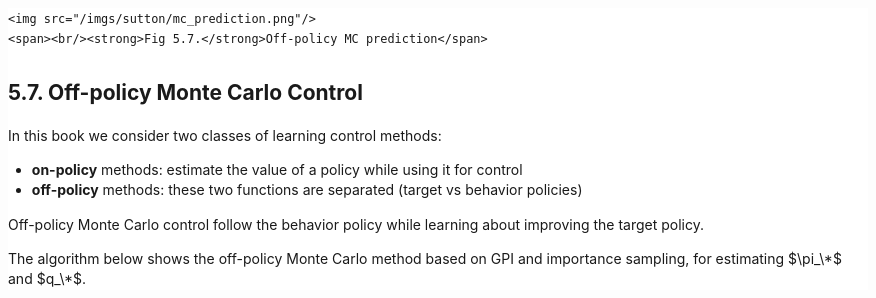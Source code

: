     <img src="/imgs/sutton/mc_prediction.png"/>
    <span><br/><strong>Fig 5.7.</strong>Off-policy MC prediction</span>
</div>

## 5.7. Off-policy Monte Carlo Control

In this book we consider two classes of learning control methods:
- __on-policy__ methods: estimate the value of a policy while using it for control
- __off-policy__ methods: these two functions are separated (target vs behavior policies)

Off-policy Monte Carlo control follow the behavior policy while learning about improving the target policy.

The algorithm below shows the off-policy Monte Carlo method based on GPI and importance sampling, for estimating $\pi_\*$ and $q_\*$.

<div class="img-block" style="width: 500px;">